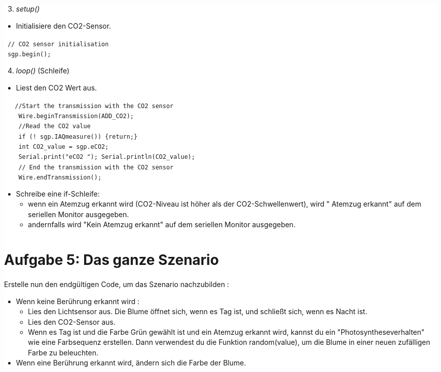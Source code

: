 3. *setup()*
* Initialisiere den CO2-Sensor.
```
 // CO2 sensor initialisation
 sgp.begin();
```
4. *loop()* (Schleife)
* Liest den CO2 Wert aus.
```
   //Start the transmission with the CO2 sensor 
    Wire.beginTransmission(ADD_CO2);      
    //Read the CO2 value
    if (! sgp.IAQmeasure()) {return;}
    int CO2_value = sgp.eCO2;
    Serial.print("eCO2 "); Serial.println(CO2_value);
    // End the transmission with the CO2 sensor
    Wire.endTransmission();
 ```
* Schreibe eine if-Schleife: 
   *	wenn ein Atemzug erkannt wird (CO2-Niveau ist höher als der CO2-Schwellenwert), wird " Atemzug erkannt" auf dem seriellen Monitor ausgegeben.
   * andernfalls wird "Kein Atemzug erkannt" auf dem seriellen Monitor ausgegeben.

# Aufgabe 5: Das ganze Szenario
Erstelle nun den endgültigen Code, um das Szenario nachzubilden :
   * Wenn keine Berührung erkannt wird :
      * Lies den Lichtsensor aus. Die Blume öffnet sich, wenn es Tag ist, und schließt sich, wenn es Nacht ist.
      * Lies den CO2-Sensor aus.
      * Wenn es Tag ist und die Farbe Grün gewählt ist und ein Atemzug erkannt wird, kannst du ein "Photosyntheseverhalten" wie eine Farbsequenz erstellen. Dann verwendest du die Funktion random(value), um die Blume in einer neuen zufälligen Farbe zu beleuchten.
   * 	Wenn eine Berührung erkannt wird, ändern sich die Farbe der Blume.


